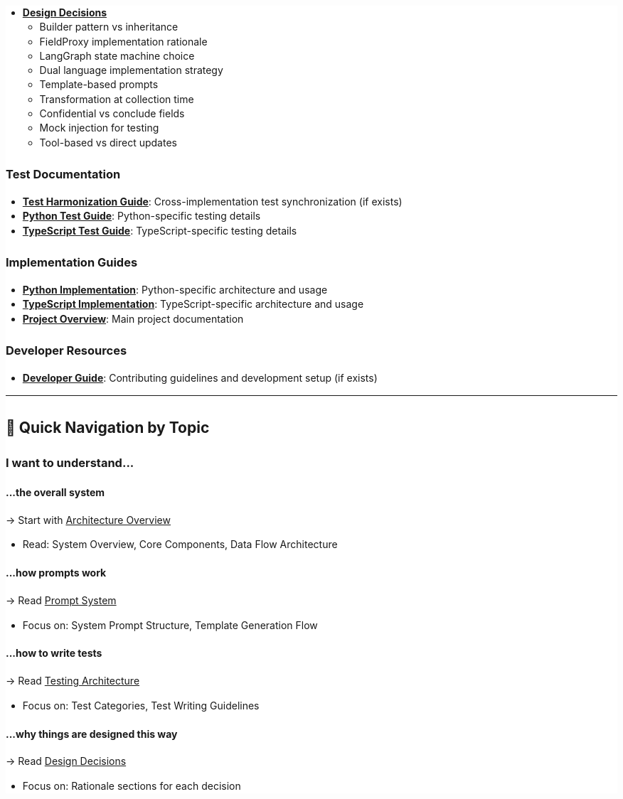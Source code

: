 - **[Design Decisions](Design_Decisions.md)**
  - Builder pattern vs inheritance
  - FieldProxy implementation rationale
  - LangGraph state machine choice
  - Dual language implementation strategy
  - Template-based prompts
  - Transformation at collection time
  - Confidential vs conclude fields
  - Mock injection for testing
  - Tool-based vs direct updates

### Test Documentation

- **[Test Harmonization Guide](TEST_HARMONIZATION.md)**: Cross-implementation test synchronization (if exists)
- **[Python Test Guide](../Python/tests/CLAUDE.md)**: Python-specific testing details
- **[TypeScript Test Guide](../TypeScript/tests/CLAUDE.md)**: TypeScript-specific testing details

### Implementation Guides

- **[Python Implementation](../Python/CLAUDE.md)**: Python-specific architecture and usage
- **[TypeScript Implementation](../TypeScript/CLAUDE.md)**: TypeScript-specific architecture and usage
- **[Project Overview](../CLAUDE.md)**: Main project documentation

### Developer Resources

- **[Developer Guide](../Developers.md)**: Contributing guidelines and development setup (if exists)

---

## 🎯 Quick Navigation by Topic

### I want to understand...

#### **...the overall system**
→ Start with [Architecture Overview](Architecture.md)
- Read: System Overview, Core Components, Data Flow Architecture

#### **...how prompts work**
→ Read [Prompt System](Prompt_System.md)
- Focus on: System Prompt Structure, Template Generation Flow

#### **...how to write tests**
→ Read [Testing Architecture](Testing_Architecture.md)
- Focus on: Test Categories, Test Writing Guidelines

#### **...why things are designed this way**
→ Read [Design Decisions](Design_Decisions.md)
- Focus on: Rationale sections for each decision
